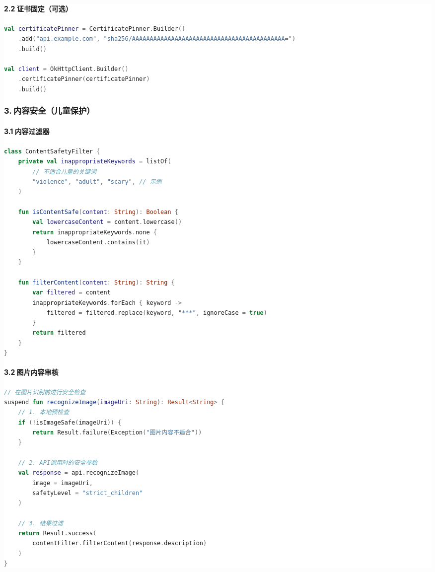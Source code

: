 #### 2.2 证书固定（可选）
```kotlin
val certificatePinner = CertificatePinner.Builder()
    .add("api.example.com", "sha256/AAAAAAAAAAAAAAAAAAAAAAAAAAAAAAAAAAAAAAAAAAA=")
    .build()

val client = OkHttpClient.Builder()
    .certificatePinner(certificatePinner)
    .build()
```

### 3. 内容安全（儿童保护）

#### 3.1 内容过滤器
```kotlin
class ContentSafetyFilter {
    private val inappropriateKeywords = listOf(
        // 不适合儿童的关键词
        "violence", "adult", "scary", // 示例
    )
    
    fun isContentSafe(content: String): Boolean {
        val lowercaseContent = content.lowercase()
        return inappropriateKeywords.none { 
            lowercaseContent.contains(it) 
        }
    }
    
    fun filterContent(content: String): String {
        var filtered = content
        inappropriateKeywords.forEach { keyword ->
            filtered = filtered.replace(keyword, "***", ignoreCase = true)
        }
        return filtered
    }
}
```

#### 3.2 图片内容审核
```kotlin
// 在图片识别前进行安全检查
suspend fun recognizeImage(imageUri: String): Result<String> {
    // 1. 本地预检查
    if (!isImageSafe(imageUri)) {
        return Result.failure(Exception("图片内容不适合"))
    }
    
    // 2. API调用时的安全参数
    val response = api.recognizeImage(
        image = imageUri,
        safetyLevel = "strict_children"
    )
    
    // 3. 结果过滤
    return Result.success(
        contentFilter.filterContent(response.description)
    )
}
```
